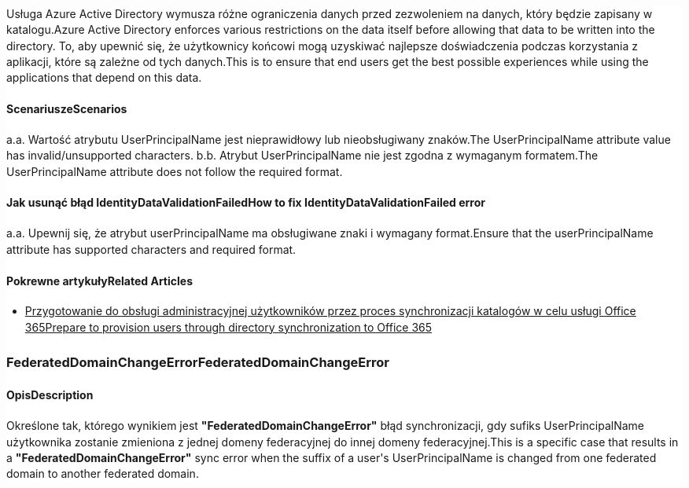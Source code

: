 <span data-ttu-id="13deb-258">Usługa Azure Active Directory wymusza różne ograniczenia danych przed zezwoleniem na danych, który będzie zapisany w katalogu.</span><span class="sxs-lookup"><span data-stu-id="13deb-258">Azure Active Directory enforces various restrictions on the data itself before allowing that data to be written into the directory.</span></span> <span data-ttu-id="13deb-259">To, aby upewnić się, że użytkownicy końcowi mogą uzyskiwać najlepsze doświadczenia podczas korzystania z aplikacji, które są zależne od tych danych.</span><span class="sxs-lookup"><span data-stu-id="13deb-259">This is to ensure that end users get the best possible experiences while using the applications that depend on this data.</span></span>

#### <a name="scenarios"></a><span data-ttu-id="13deb-260">Scenariusze</span><span class="sxs-lookup"><span data-stu-id="13deb-260">Scenarios</span></span>
<span data-ttu-id="13deb-261">a.</span><span class="sxs-lookup"><span data-stu-id="13deb-261">a.</span></span> <span data-ttu-id="13deb-262">Wartość atrybutu UserPrincipalName jest nieprawidłowy lub nieobsługiwany znaków.</span><span class="sxs-lookup"><span data-stu-id="13deb-262">The UserPrincipalName attribute value has invalid/unsupported characters.</span></span>
<span data-ttu-id="13deb-263">b.</span><span class="sxs-lookup"><span data-stu-id="13deb-263">b.</span></span> <span data-ttu-id="13deb-264">Atrybut UserPrincipalName nie jest zgodna z wymaganym formatem.</span><span class="sxs-lookup"><span data-stu-id="13deb-264">The UserPrincipalName attribute does not follow the required format.</span></span>

#### <a name="how-to-fix-identitydatavalidationfailed-error"></a><span data-ttu-id="13deb-265">Jak usunąć błąd IdentityDataValidationFailed</span><span class="sxs-lookup"><span data-stu-id="13deb-265">How to fix IdentityDataValidationFailed error</span></span>
<span data-ttu-id="13deb-266">a.</span><span class="sxs-lookup"><span data-stu-id="13deb-266">a.</span></span> <span data-ttu-id="13deb-267">Upewnij się, że atrybut userPrincipalName ma obsługiwane znaki i wymagany format.</span><span class="sxs-lookup"><span data-stu-id="13deb-267">Ensure that the userPrincipalName attribute has supported characters and required format.</span></span>

#### <a name="related-articles"></a><span data-ttu-id="13deb-268">Pokrewne artykuły</span><span class="sxs-lookup"><span data-stu-id="13deb-268">Related Articles</span></span>
* [<span data-ttu-id="13deb-269">Przygotowanie do obsługi administracyjnej użytkowników przez proces synchronizacji katalogów w celu usługi Office 365</span><span class="sxs-lookup"><span data-stu-id="13deb-269">Prepare to provision users through directory synchronization to Office 365</span></span>](https://support.office.com/en-us/article/Prepare-to-provision-users-through-directory-synchronization-to-Office-365-01920974-9e6f-4331-a370-13aea4e82b3e)

### <a name="federateddomainchangeerror"></a><span data-ttu-id="13deb-270">FederatedDomainChangeError</span><span class="sxs-lookup"><span data-stu-id="13deb-270">FederatedDomainChangeError</span></span>
#### <a name="description"></a><span data-ttu-id="13deb-271">Opis</span><span class="sxs-lookup"><span data-stu-id="13deb-271">Description</span></span>
<span data-ttu-id="13deb-272">Określone tak, którego wynikiem jest **"FederatedDomainChangeError"** błąd synchronizacji, gdy sufiks UserPrincipalName użytkownika zostanie zmieniona z jednej domeny federacyjnej do innej domeny federacyjnej.</span><span class="sxs-lookup"><span data-stu-id="13deb-272">This is a specific case that results in a **"FederatedDomainChangeError"** sync error when the suffix of a user's UserPrincipalName is changed from one federated domain to another federated domain.</span></span>
